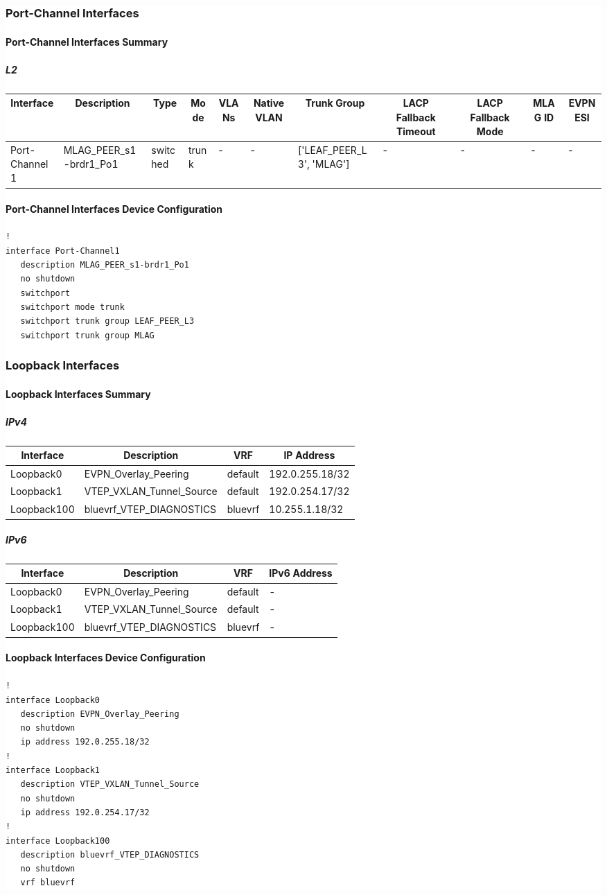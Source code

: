 ### Port-Channel Interfaces

#### Port-Channel Interfaces Summary

##### L2

| Interface | Description | Type | Mode | VLANs | Native VLAN | Trunk Group | LACP Fallback Timeout | LACP Fallback Mode | MLAG ID | EVPN ESI |
| --------- | ----------- | ---- | ---- | ----- | ----------- | ------------| --------------------- | ------------------ | ------- | -------- |
| Port-Channel1 | MLAG_PEER_s1-brdr1_Po1 | switched | trunk | - | - | ['LEAF_PEER_L3', 'MLAG'] | - | - | - | - |

#### Port-Channel Interfaces Device Configuration

```eos
!
interface Port-Channel1
   description MLAG_PEER_s1-brdr1_Po1
   no shutdown
   switchport
   switchport mode trunk
   switchport trunk group LEAF_PEER_L3
   switchport trunk group MLAG
```

### Loopback Interfaces

#### Loopback Interfaces Summary

##### IPv4

| Interface | Description | VRF | IP Address |
| --------- | ----------- | --- | ---------- |
| Loopback0 | EVPN_Overlay_Peering | default | 192.0.255.18/32 |
| Loopback1 | VTEP_VXLAN_Tunnel_Source | default | 192.0.254.17/32 |
| Loopback100 | bluevrf_VTEP_DIAGNOSTICS | bluevrf | 10.255.1.18/32 |

##### IPv6

| Interface | Description | VRF | IPv6 Address |
| --------- | ----------- | --- | ------------ |
| Loopback0 | EVPN_Overlay_Peering | default | - |
| Loopback1 | VTEP_VXLAN_Tunnel_Source | default | - |
| Loopback100 | bluevrf_VTEP_DIAGNOSTICS | bluevrf | - |

#### Loopback Interfaces Device Configuration

```eos
!
interface Loopback0
   description EVPN_Overlay_Peering
   no shutdown
   ip address 192.0.255.18/32
!
interface Loopback1
   description VTEP_VXLAN_Tunnel_Source
   no shutdown
   ip address 192.0.254.17/32
!
interface Loopback100
   description bluevrf_VTEP_DIAGNOSTICS
   no shutdown
   vrf bluevrf
```